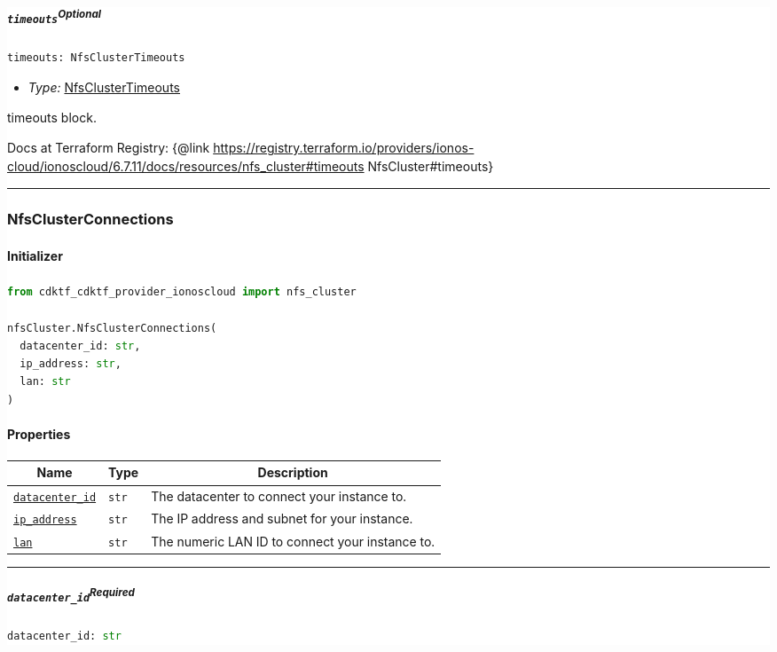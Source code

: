 ##### `timeouts`<sup>Optional</sup> <a name="timeouts" id="@cdktf/provider-ionoscloud.nfsCluster.NfsClusterConfig.property.timeouts"></a>

```python
timeouts: NfsClusterTimeouts
```

- *Type:* <a href="#@cdktf/provider-ionoscloud.nfsCluster.NfsClusterTimeouts">NfsClusterTimeouts</a>

timeouts block.

Docs at Terraform Registry: {@link https://registry.terraform.io/providers/ionos-cloud/ionoscloud/6.7.11/docs/resources/nfs_cluster#timeouts NfsCluster#timeouts}

---

### NfsClusterConnections <a name="NfsClusterConnections" id="@cdktf/provider-ionoscloud.nfsCluster.NfsClusterConnections"></a>

#### Initializer <a name="Initializer" id="@cdktf/provider-ionoscloud.nfsCluster.NfsClusterConnections.Initializer"></a>

```python
from cdktf_cdktf_provider_ionoscloud import nfs_cluster

nfsCluster.NfsClusterConnections(
  datacenter_id: str,
  ip_address: str,
  lan: str
)
```

#### Properties <a name="Properties" id="Properties"></a>

| **Name** | **Type** | **Description** |
| --- | --- | --- |
| <code><a href="#@cdktf/provider-ionoscloud.nfsCluster.NfsClusterConnections.property.datacenterId">datacenter_id</a></code> | <code>str</code> | The datacenter to connect your instance to. |
| <code><a href="#@cdktf/provider-ionoscloud.nfsCluster.NfsClusterConnections.property.ipAddress">ip_address</a></code> | <code>str</code> | The IP address and subnet for your instance. |
| <code><a href="#@cdktf/provider-ionoscloud.nfsCluster.NfsClusterConnections.property.lan">lan</a></code> | <code>str</code> | The numeric LAN ID to connect your instance to. |

---

##### `datacenter_id`<sup>Required</sup> <a name="datacenter_id" id="@cdktf/provider-ionoscloud.nfsCluster.NfsClusterConnections.property.datacenterId"></a>

```python
datacenter_id: str
```
